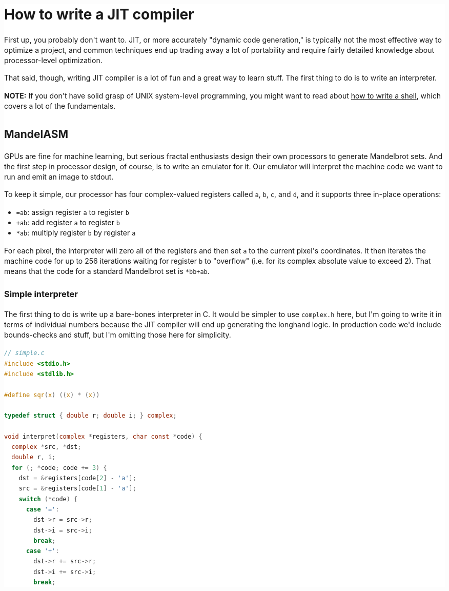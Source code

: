 # How to write a JIT compiler
First up, you probably don't want to. JIT, or more accurately "dynamic code
generation," is typically not the most effective way to optimize a project, and
common techniques end up trading away a lot of portability and require fairly
detailed knowledge about processor-level optimization.

That said, though, writing JIT compiler is a lot of fun and a great way to
learn stuff. The first thing to do is to write an interpreter.

**NOTE:** If you don't have solid grasp of UNIX system-level programming, you
might want to read about [how to write a
shell](https://github.com/spencertipping/shell-tutorial), which covers a lot of
the fundamentals.

## MandelASM
GPUs are fine for machine learning, but serious fractal enthusiasts design
their own processors to generate Mandelbrot sets. And the first step in
processor design, of course, is to write an emulator for it. Our emulator will
interpret the machine code we want to run and emit an image to stdout.

To keep it simple, our processor has four complex-valued registers called `a`,
`b`, `c`, and `d`, and it supports three in-place operations:

- `=ab`: assign register `a` to register `b`
- `+ab`: add register `a` to register `b`
- `*ab`: multiply register `b` by register `a`

For each pixel, the interpreter will zero all of the registers and then set `a`
to the current pixel's coordinates. It then iterates the machine code for up to
256 iterations waiting for register `b` to "overflow" (i.e. for its complex
absolute value to exceed 2). That means that the code for a standard Mandelbrot
set is `*bb+ab`.

### Simple interpreter
The first thing to do is write up a bare-bones interpreter in C. It would be
simpler to use `complex.h` here, but I'm going to write it in terms of
individual numbers because the JIT compiler will end up generating the longhand
logic. In production code we'd include bounds-checks and stuff, but I'm
omitting those here for simplicity.

```c
// simple.c
#include <stdio.h>
#include <stdlib.h>

#define sqr(x) ((x) * (x))

typedef struct { double r; double i; } complex;

void interpret(complex *registers, char const *code) {
  complex *src, *dst;
  double r, i;
  for (; *code; code += 3) {
    dst = &registers[code[2] - 'a'];
    src = &registers[code[1] - 'a'];
    switch (*code) {
      case '=':
        dst->r = src->r;
        dst->i = src->i;
        break;
      case '+':
        dst->r += src->r;
        dst->i += src->i;
        break;
```